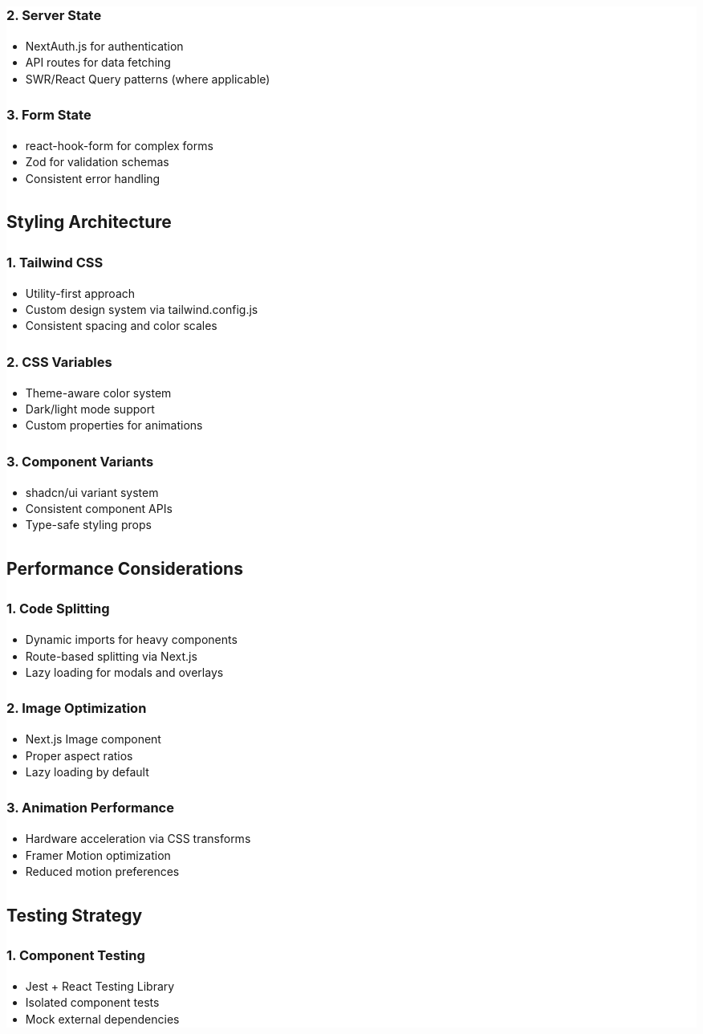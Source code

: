### 2. Server State
- NextAuth.js for authentication
- API routes for data fetching
- SWR/React Query patterns (where applicable)

### 3. Form State
- react-hook-form for complex forms
- Zod for validation schemas
- Consistent error handling

## Styling Architecture

### 1. Tailwind CSS
- Utility-first approach
- Custom design system via tailwind.config.js
- Consistent spacing and color scales

### 2. CSS Variables
- Theme-aware color system
- Dark/light mode support
- Custom properties for animations

### 3. Component Variants
- shadcn/ui variant system
- Consistent component APIs
- Type-safe styling props

## Performance Considerations

### 1. Code Splitting
- Dynamic imports for heavy components
- Route-based splitting via Next.js
- Lazy loading for modals and overlays

### 2. Image Optimization
- Next.js Image component
- Proper aspect ratios
- Lazy loading by default

### 3. Animation Performance
- Hardware acceleration via CSS transforms
- Framer Motion optimization
- Reduced motion preferences

## Testing Strategy

### 1. Component Testing
- Jest + React Testing Library
- Isolated component tests
- Mock external dependencies
